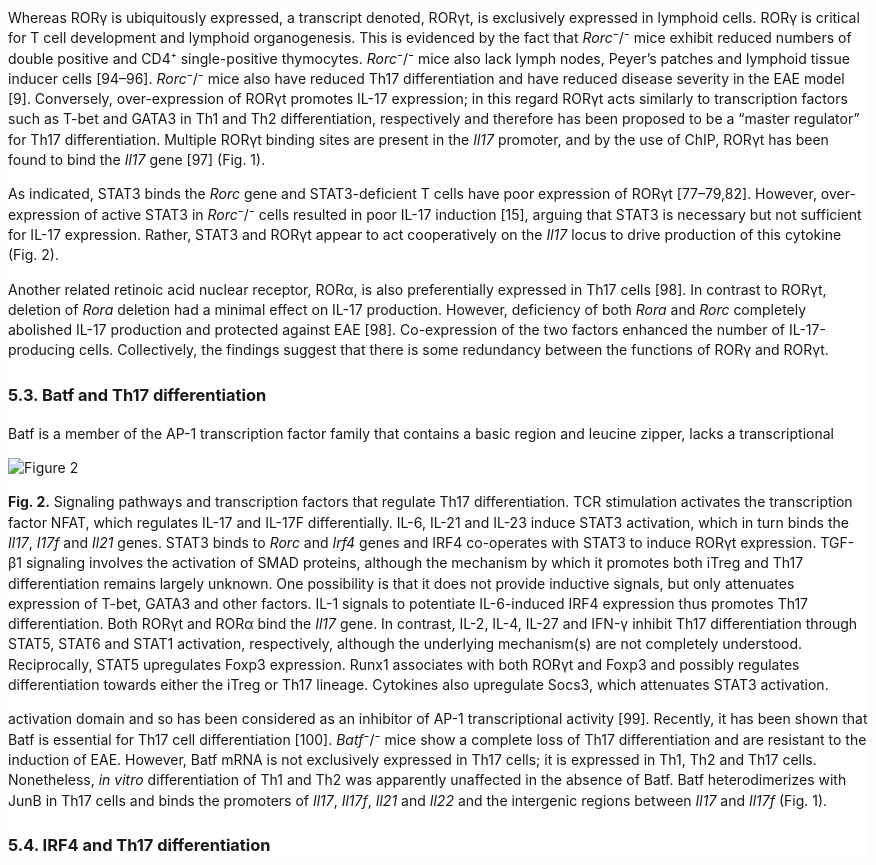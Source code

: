 Whereas RORγ is ubiquitously expressed, a transcript denoted, RORγt, is exclusively expressed in lymphoid cells. RORγ is critical for T cell development and lymphoid organogenesis. This is evidenced by the fact that *Rorc*⁻/⁻ mice exhibit reduced numbers of double positive and CD4⁺ single-positive thymocytes. *Rorc*⁻/⁻ mice also lack lymph nodes, Peyer’s patches and lymphoid tissue inducer cells [94–96]. *Rorc*⁻/⁻ mice also have reduced Th17 differentiation and have reduced disease severity in the EAE model [9]. Conversely, over-expression of RORγt promotes IL-17 expression; in this regard RORγt acts similarly to transcription factors such as T-bet and GATA3 in Th1 and Th2 differentiation, respectively and therefore has been proposed to be a “master regulator” for Th17 differentiation. Multiple RORγt binding sites are present in the *Il17* promoter, and by the use of ChIP, RORγt has been found to bind the *Il17* gene [97] (Fig. 1).

As indicated, STAT3 binds the *Rorc* gene and STAT3-deficient T cells have poor expression of RORγt [77–79,82]. However, over-expression of active STAT3 in *Rorc*⁻/⁻ cells resulted in poor IL-17 induction [15], arguing that STAT3 is necessary but not sufficient for IL-17 expression. Rather, STAT3 and RORγt appear to act cooperatively on the *Il17* locus to drive production of this cytokine (Fig. 2).

Another related retinoic acid nuclear receptor, RORα, is also preferentially expressed in Th17 cells [98]. In contrast to RORγt, deletion of *Rora* deletion had a minimal effect on IL-17 production. However, deficiency of both *Rora* and *Rorc* completely abolished IL-17 production and protected against EAE [98]. Co-expression of the two factors enhanced the number of IL-17-producing cells. Collectively, the findings suggest that there is some redundancy between the functions of RORγ and RORγt.

### 5.3. Batf and Th17 differentiation

Batf is a member of the AP-1 transcription factor family that contains a basic region and leucine zipper, lacks a transcriptional

![Figure 2](attachment://image.png)

**Fig. 2.** Signaling pathways and transcription factors that regulate Th17 differentiation. TCR stimulation activates the transcription factor NFAT, which regulates IL-17 and IL-17F differentially. IL-6, IL-21 and IL-23 induce STAT3 activation, which in turn binds the *Il17*, *I17f* and *Il21* genes. STAT3 binds to *Rorc* and *Irf4* genes and IRF4 co-operates with STAT3 to induce RORγt expression. TGF-β1 signaling involves the activation of SMAD proteins, although the mechanism by which it promotes both iTreg and Th17 differentiation remains largely unknown. One possibility is that it does not provide inductive signals, but only attenuates expression of T-bet, GATA3 and other factors. IL-1 signals to potentiate IL-6-induced IRF4 expression thus promotes Th17 differentiation. Both RORγt and RORα bind the *Il17* gene. In contrast, IL-2, IL-4, IL-27 and IFN-γ inhibit Th17 differentiation through STAT5, STAT6 and STAT1 activation, respectively, although the underlying mechanism(s) are not completely understood. Reciprocally, STAT5 upregulates Foxp3 expression. Runx1 associates with both RORγt and Foxp3 and possibly regulates differentiation towards either the iTreg or Th17 lineage. Cytokines also upregulate Socs3, which attenuates STAT3 activation.

activation domain and so has been considered as an inhibitor of AP-1 transcriptional activity [99]. Recently, it has been shown that Batf is essential for Th17 cell differentiation [100]. *Batf*⁻/⁻ mice show a complete loss of Th17 differentiation and are resistant to the induction of EAE. However, Batf mRNA is not exclusively expressed in Th17 cells; it is expressed in Th1, Th2 and Th17 cells. Nonetheless, *in vitro* differentiation of Th1 and Th2 was apparently unaffected in the absence of Batf. Batf heterodimerizes with JunB in Th17 cells and binds the promoters of *Il17*, *Il17f*, *Il21* and *Il22* and the intergenic regions between *Il17* and *Il17f* (Fig. 1).

### 5.4. IRF4 and Th17 differentiation

